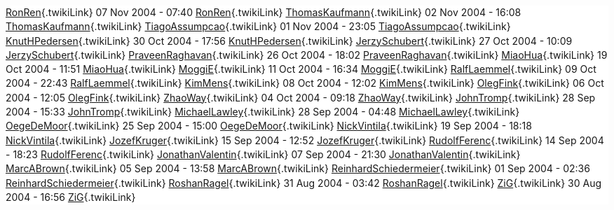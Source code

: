   [RonRen](RonRen){.twikiLink}                                                       07 Nov 2004 - 07:40                                                                  [RonRen](RonRen){.twikiLink}
  [ThomasKaufmann](ThomasKaufmann){.twikiLink}                                       02 Nov 2004 - 16:08                                                                  [ThomasKaufmann](ThomasKaufmann){.twikiLink}
  [TiagoAssumpcao](TiagoAssumpcao){.twikiLink}                                       01 Nov 2004 - 23:05                                                                  [TiagoAssumpcao](TiagoAssumpcao){.twikiLink}
  [KnutHPedersen](KnutHPedersen){.twikiLink}                                         30 Oct 2004 - 17:56                                                                  [KnutHPedersen](KnutHPedersen){.twikiLink}
  [JerzySchubert](JerzySchubert){.twikiLink}                                         27 Oct 2004 - 10:09                                                                  [JerzySchubert](JerzySchubert){.twikiLink}
  [PraveenRaghavan](PraveenRaghavan){.twikiLink}                                     26 Oct 2004 - 18:02                                                                  [PraveenRaghavan](PraveenRaghavan){.twikiLink}
  [MiaoHua](MiaoHua){.twikiLink}                                                     19 Oct 2004 - 11:51                                                                  [MiaoHua](MiaoHua){.twikiLink}
  [MoggiE](MoggiE){.twikiLink}                                                       11 Oct 2004 - 16:34                                                                  [MoggiE](MoggiE){.twikiLink}
  [RalfLaemmel](RalfLaemmel){.twikiLink}                                             09 Oct 2004 - 22:43                                                                  [RalfLaemmel](RalfLaemmel){.twikiLink}
  [KimMens](KimMens){.twikiLink}                                                     08 Oct 2004 - 12:02                                                                  [KimMens](KimMens){.twikiLink}
  [OlegFink](OlegFink){.twikiLink}                                                   06 Oct 2004 - 12:05                                                                  [OlegFink](OlegFink){.twikiLink}
  [ZhaoWay](ZhaoWay){.twikiLink}                                                     04 Oct 2004 - 09:18                                                                  [ZhaoWay](ZhaoWay){.twikiLink}
  [JohnTromp](JohnTromp){.twikiLink}                                                 28 Sep 2004 - 15:33                                                                  [JohnTromp](JohnTromp){.twikiLink}
  [MichaelLawley](MichaelLawley){.twikiLink}                                         28 Sep 2004 - 04:48                                                                  [MichaelLawley](MichaelLawley){.twikiLink}
  [OegeDeMoor](OegeDeMoor){.twikiLink}                                               25 Sep 2004 - 15:00                                                                  [OegeDeMoor](OegeDeMoor){.twikiLink}
  [NickVintila](NickVintila){.twikiLink}                                             19 Sep 2004 - 18:18                                                                  [NickVintila](NickVintila){.twikiLink}
  [JozefKruger](JozefKruger){.twikiLink}                                             15 Sep 2004 - 12:52                                                                  [JozefKruger](JozefKruger){.twikiLink}
  [RudolfFerenc](RudolfFerenc){.twikiLink}                                           14 Sep 2004 - 18:23                                                                  [RudolfFerenc](RudolfFerenc){.twikiLink}
  [JonathanValentin](JonathanValentin){.twikiLink}                                   07 Sep 2004 - 21:30                                                                  [JonathanValentin](JonathanValentin){.twikiLink}
  [MarcABrown](MarcABrown){.twikiLink}                                               05 Sep 2004 - 13:58                                                                  [MarcABrown](MarcABrown){.twikiLink}
  [ReinhardSchiedermeier](ReinhardSchiedermeier){.twikiLink}                         01 Sep 2004 - 02:36                                                                  [ReinhardSchiedermeier](ReinhardSchiedermeier){.twikiLink}
  [RoshanRagel](RoshanRagel){.twikiLink}                                             31 Aug 2004 - 03:42                                                                  [RoshanRagel](RoshanRagel){.twikiLink}
  [ZiG](ZiG){.twikiLink}                                                             30 Aug 2004 - 16:56                                                                  [ZiG](ZiG){.twikiLink}